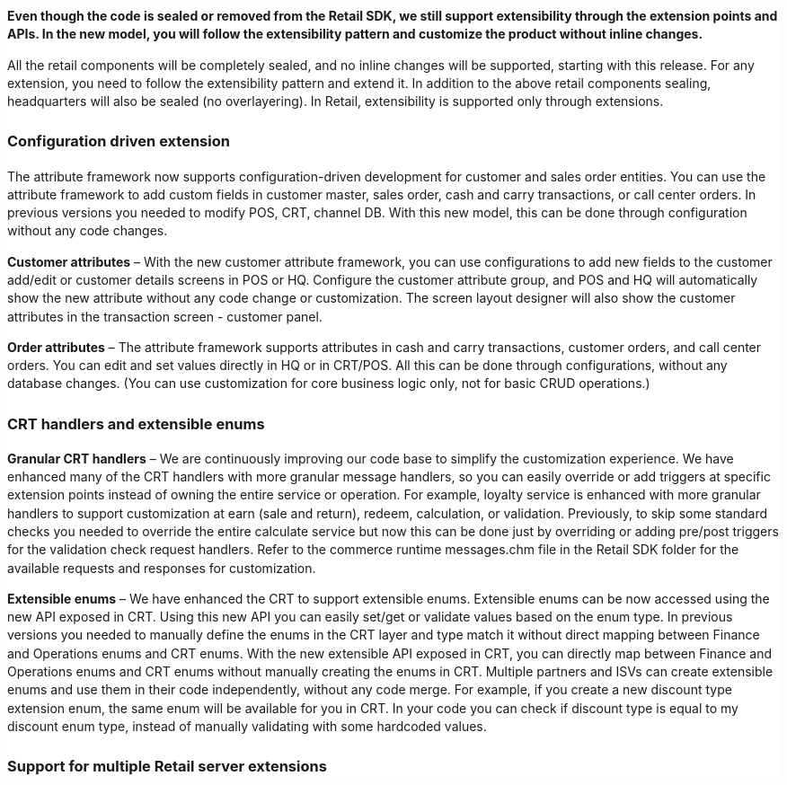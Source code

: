 **Even though the code is sealed or removed from the Retail SDK, we still support extensibility through the extension points and APIs. In the new model, you will follow the extensibility pattern and customize the product without inline changes.**

All the retail components will be completely sealed, and no inline changes will be supported, starting with this release. For any extension, you need to follow the extensibility pattern and extend it. In addition to the above retail components sealing, headquarters will also be sealed (no overlayering). In Retail, extensibility is supported only through extensions.

### Configuration driven extension

The attribute framework now supports configuration-driven development for customer and sales order entities. You can use the attribute framework to add custom fields in customer master, sales order, cash and carry transactions, or call center orders. In previous versions you needed to modify POS, CRT, channel DB. With this new model, this can be done through configuration without any code changes.

**Customer attributes** – With the new customer attribute framework, you can use configurations to add new fields to the customer add/edit or customer details screens in POS or HQ. Configure the customer attribute group, and POS and HQ will automatically show the new attribute without any code change or customization. The screen layout designer will also show the customer attributes in the transaction screen - customer panel.

**Order attributes** – The attribute framework supports attributes in cash and carry transactions, customer orders, and call center orders. You can edit and set values directly in HQ or in CRT/POS. All this can be done through configurations, without any database changes. (You can use customization for core business logic only, not for basic CRUD operations.)

### CRT handlers and extensible enums

**Granular CRT handlers** – We are continuously improving our code base to simplify the customization experience. We have enhanced many of the CRT handlers with more granular message handlers, so you can easily override or add triggers at specific extension points instead of owning the entire service or operation. For example, loyalty service is enhanced with more granular handlers to support customization at earn (sale and return), redeem, calculation, or validation. Previously, to skip some standard checks you needed to override the entire calculate service but now this can be done just by overriding or adding pre/post triggers for the validation check request handlers. Refer to the commerce runtime messages.chm file in the Retail SDK folder for the available requests and responses for customization.

**Extensible enums** – We have enhanced the CRT to support extensible enums. Extensible enums can be now accessed using the new API exposed in CRT. Using this new API you can easily set/get or validate values based on the enum type. In previous versions you needed to manually define the enums in the CRT layer and type match it without direct mapping between Finance and Operations enums and CRT enums. With the new extensible API exposed in CRT, you can directly map between Finance and Operations enums and CRT enums without manually creating the enums in CRT. Multiple partners and ISVs can create extensible enums and use them in their code independently, without any code merge. For example, if you create a new discount type extension enum, the same enum will be available for you in CRT. In your code you can check if discount type is equal to my discount enum type, instead of manually validating with some hardcoded values.

### Support for multiple Retail server extensions
